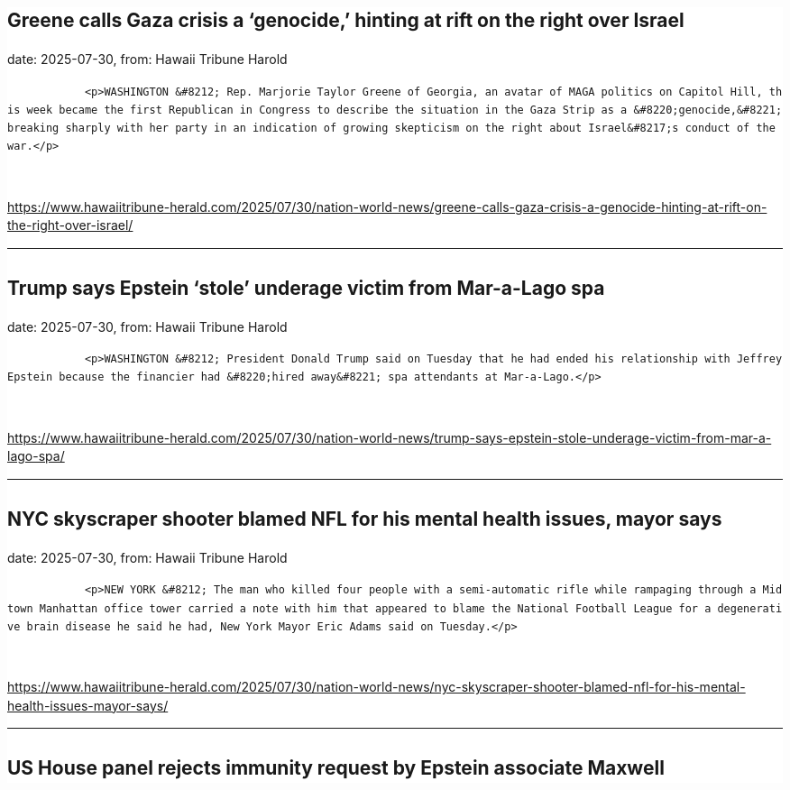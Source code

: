 
## Greene calls Gaza crisis a ‘genocide,’ hinting at rift on the right over Israel

date: 2025-07-30, from: Hawaii Tribune Harold


				<p>WASHINGTON &#8212; Rep. Marjorie Taylor Greene of Georgia, an avatar of MAGA politics on Capitol Hill, this week became the first Republican in Congress to describe the situation in the Gaza Strip as a &#8220;genocide,&#8221; breaking sharply with her party in an indication of growing skepticism on the right about Israel&#8217;s conduct of the war.</p>
			 

<br> 

<https://www.hawaiitribune-herald.com/2025/07/30/nation-world-news/greene-calls-gaza-crisis-a-genocide-hinting-at-rift-on-the-right-over-israel/>

---

## Trump says Epstein ‘stole’ underage victim from Mar-a-Lago spa

date: 2025-07-30, from: Hawaii Tribune Harold


				<p>WASHINGTON &#8212; President Donald Trump said on Tuesday that he had ended his relationship with Jeffrey Epstein because the financier had &#8220;hired away&#8221; spa attendants at Mar-a-Lago.</p>
			 

<br> 

<https://www.hawaiitribune-herald.com/2025/07/30/nation-world-news/trump-says-epstein-stole-underage-victim-from-mar-a-lago-spa/>

---

## NYC skyscraper shooter blamed NFL for his mental health issues, mayor says

date: 2025-07-30, from: Hawaii Tribune Harold


				<p>NEW YORK &#8212; The man who killed four people with a semi-automatic rifle while rampaging through a Midtown Manhattan office tower carried a note with him that appeared to blame the National Football League for a degenerative brain disease he said he had, New York Mayor Eric Adams said on Tuesday.</p>
			 

<br> 

<https://www.hawaiitribune-herald.com/2025/07/30/nation-world-news/nyc-skyscraper-shooter-blamed-nfl-for-his-mental-health-issues-mayor-says/>

---

## US House panel rejects immunity request by Epstein associate Maxwell
